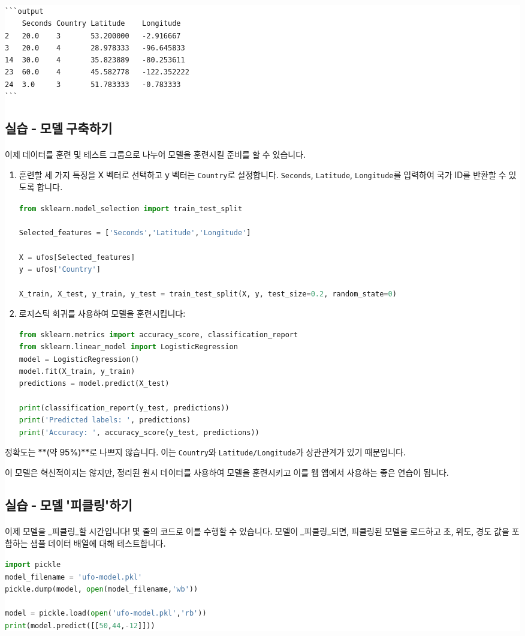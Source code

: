     ```output
    	Seconds	Country	Latitude	Longitude
    2	20.0	3		53.200000	-2.916667
    3	20.0	4		28.978333	-96.645833
    14	30.0	4		35.823889	-80.253611
    23	60.0	4		45.582778	-122.352222
    24	3.0		3		51.783333	-0.783333
    ```

## 실습 - 모델 구축하기

이제 데이터를 훈련 및 테스트 그룹으로 나누어 모델을 훈련시킬 준비를 할 수 있습니다.

1. 훈련할 세 가지 특징을 X 벡터로 선택하고 y 벡터는 `Country`로 설정합니다. `Seconds`, `Latitude`, `Longitude`를 입력하여 국가 ID를 반환할 수 있도록 합니다.

    ```python
    from sklearn.model_selection import train_test_split
    
    Selected_features = ['Seconds','Latitude','Longitude']
    
    X = ufos[Selected_features]
    y = ufos['Country']
    
    X_train, X_test, y_train, y_test = train_test_split(X, y, test_size=0.2, random_state=0)
    ```

1. 로지스틱 회귀를 사용하여 모델을 훈련시킵니다:

    ```python
    from sklearn.metrics import accuracy_score, classification_report
    from sklearn.linear_model import LogisticRegression
    model = LogisticRegression()
    model.fit(X_train, y_train)
    predictions = model.predict(X_test)
    
    print(classification_report(y_test, predictions))
    print('Predicted labels: ', predictions)
    print('Accuracy: ', accuracy_score(y_test, predictions))
    ```

정확도는 **(약 95%)**로 나쁘지 않습니다. 이는 `Country`와 `Latitude/Longitude`가 상관관계가 있기 때문입니다.

이 모델은 혁신적이지는 않지만, 정리된 원시 데이터를 사용하여 모델을 훈련시키고 이를 웹 앱에서 사용하는 좋은 연습이 됩니다.

## 실습 - 모델 '피클링'하기

이제 모델을 _피클링_할 시간입니다! 몇 줄의 코드로 이를 수행할 수 있습니다. 모델이 _피클링_되면, 피클링된 모델을 로드하고 초, 위도, 경도 값을 포함하는 샘플 데이터 배열에 대해 테스트합니다.

```python
import pickle
model_filename = 'ufo-model.pkl'
pickle.dump(model, open(model_filename,'wb'))

model = pickle.load(open('ufo-model.pkl','rb'))
print(model.predict([[50,44,-12]]))
```
